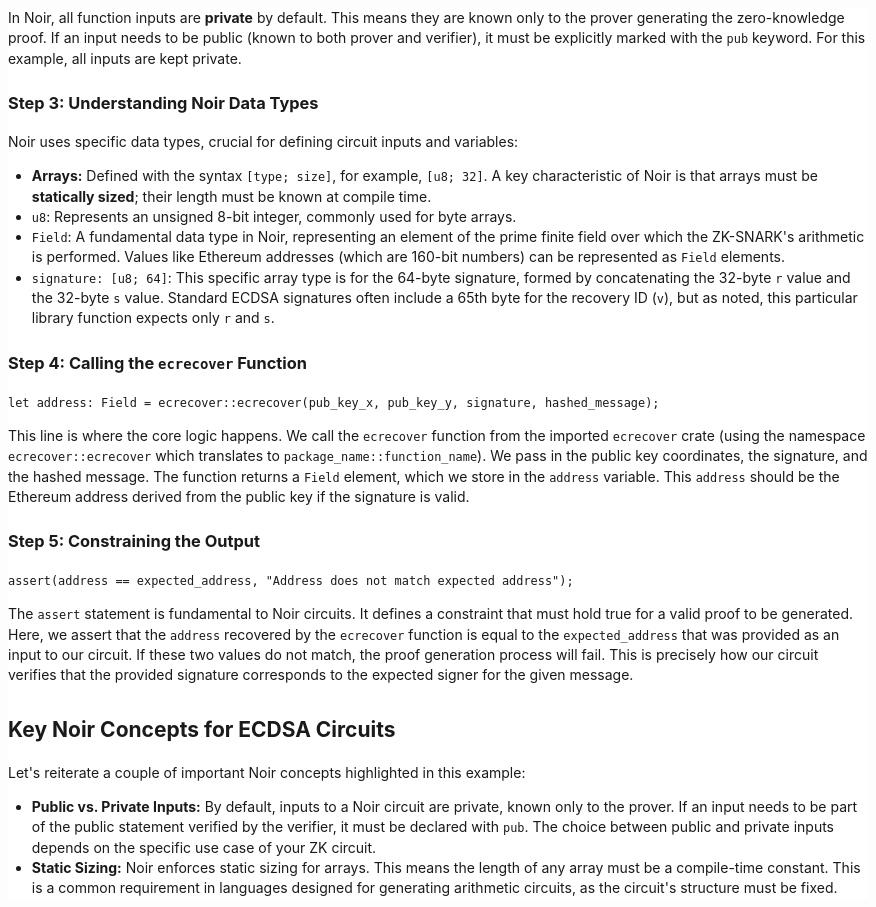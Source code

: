 In Noir, all function inputs are **private** by default. This means they are known only to the prover generating the zero-knowledge proof. If an input needs to be public (known to both prover and verifier), it must be explicitly marked with the `pub` keyword. For this example, all inputs are kept private.

### Step 3: Understanding Noir Data Types

Noir uses specific data types, crucial for defining circuit inputs and variables:

*   **Arrays:** Defined with the syntax `[type; size]`, for example, `[u8; 32]`. A key characteristic of Noir is that arrays must be **statically sized**; their length must be known at compile time.
*   `u8`: Represents an unsigned 8-bit integer, commonly used for byte arrays.
*   `Field`: A fundamental data type in Noir, representing an element of the prime finite field over which the ZK-SNARK's arithmetic is performed. Values like Ethereum addresses (which are 160-bit numbers) can be represented as `Field` elements.
*   `signature: [u8; 64]`: This specific array type is for the 64-byte signature, formed by concatenating the 32-byte `r` value and the 32-byte `s` value. Standard ECDSA signatures often include a 65th byte for the recovery ID (`v`), but as noted, this particular library function expects only `r` and `s`.

### Step 4: Calling the `ecrecover` Function

```noir
let address: Field = ecrecover::ecrecover(pub_key_x, pub_key_y, signature, hashed_message);
```
This line is where the core logic happens. We call the `ecrecover` function from the imported `ecrecover` crate (using the namespace `ecrecover::ecrecover` which translates to `package_name::function_name`). We pass in the public key coordinates, the signature, and the hashed message. The function returns a `Field` element, which we store in the `address` variable. This `address` should be the Ethereum address derived from the public key if the signature is valid.

### Step 5: Constraining the Output

```noir
assert(address == expected_address, "Address does not match expected address");
```
The `assert` statement is fundamental to Noir circuits. It defines a constraint that must hold true for a valid proof to be generated. Here, we assert that the `address` recovered by the `ecrecover` function is equal to the `expected_address` that was provided as an input to our circuit. If these two values do not match, the proof generation process will fail. This is precisely how our circuit verifies that the provided signature corresponds to the expected signer for the given message.

## Key Noir Concepts for ECDSA Circuits

Let's reiterate a couple of important Noir concepts highlighted in this example:

*   **Public vs. Private Inputs:** By default, inputs to a Noir circuit are private, known only to the prover. If an input needs to be part of the public statement verified by the verifier, it must be declared with `pub`. The choice between public and private inputs depends on the specific use case of your ZK circuit.
*   **Static Sizing:** Noir enforces static sizing for arrays. This means the length of any array must be a compile-time constant. This is a common requirement in languages designed for generating arithmetic circuits, as the circuit's structure must be fixed.
